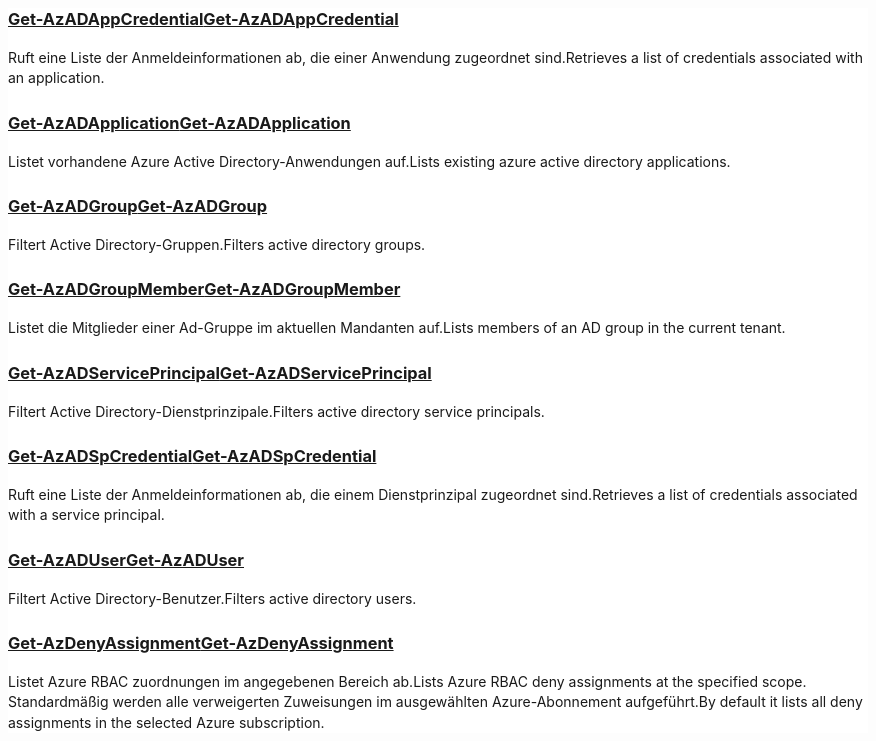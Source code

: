 ### [<span data-ttu-id="aae70-111">Get-AzADAppCredential</span><span class="sxs-lookup"><span data-stu-id="aae70-111">Get-AzADAppCredential</span></span>](Get-AzADAppCredential.md)
<span data-ttu-id="aae70-112">Ruft eine Liste der Anmeldeinformationen ab, die einer Anwendung zugeordnet sind.</span><span class="sxs-lookup"><span data-stu-id="aae70-112">Retrieves a list of credentials associated with an application.</span></span>

### [<span data-ttu-id="aae70-113">Get-AzADApplication</span><span class="sxs-lookup"><span data-stu-id="aae70-113">Get-AzADApplication</span></span>](Get-AzADApplication.md)
<span data-ttu-id="aae70-114">Listet vorhandene Azure Active Directory-Anwendungen auf.</span><span class="sxs-lookup"><span data-stu-id="aae70-114">Lists existing azure active directory applications.</span></span>

### [<span data-ttu-id="aae70-115">Get-AzADGroup</span><span class="sxs-lookup"><span data-stu-id="aae70-115">Get-AzADGroup</span></span>](Get-AzADGroup.md)
<span data-ttu-id="aae70-116">Filtert Active Directory-Gruppen.</span><span class="sxs-lookup"><span data-stu-id="aae70-116">Filters active directory groups.</span></span>

### [<span data-ttu-id="aae70-117">Get-AzADGroupMember</span><span class="sxs-lookup"><span data-stu-id="aae70-117">Get-AzADGroupMember</span></span>](Get-AzADGroupMember.md)
<span data-ttu-id="aae70-118">Listet die Mitglieder einer Ad-Gruppe im aktuellen Mandanten auf.</span><span class="sxs-lookup"><span data-stu-id="aae70-118">Lists members of an AD group in the current tenant.</span></span>

### [<span data-ttu-id="aae70-119">Get-AzADServicePrincipal</span><span class="sxs-lookup"><span data-stu-id="aae70-119">Get-AzADServicePrincipal</span></span>](Get-AzADServicePrincipal.md)
<span data-ttu-id="aae70-120">Filtert Active Directory-Dienstprinzipale.</span><span class="sxs-lookup"><span data-stu-id="aae70-120">Filters active directory service principals.</span></span>

### [<span data-ttu-id="aae70-121">Get-AzADSpCredential</span><span class="sxs-lookup"><span data-stu-id="aae70-121">Get-AzADSpCredential</span></span>](Get-AzADSpCredential.md)
<span data-ttu-id="aae70-122">Ruft eine Liste der Anmeldeinformationen ab, die einem Dienstprinzipal zugeordnet sind.</span><span class="sxs-lookup"><span data-stu-id="aae70-122">Retrieves a list of credentials associated with a service principal.</span></span>

### [<span data-ttu-id="aae70-123">Get-AzADUser</span><span class="sxs-lookup"><span data-stu-id="aae70-123">Get-AzADUser</span></span>](Get-AzADUser.md)
<span data-ttu-id="aae70-124">Filtert Active Directory-Benutzer.</span><span class="sxs-lookup"><span data-stu-id="aae70-124">Filters active directory users.</span></span>

### [<span data-ttu-id="aae70-125">Get-AzDenyAssignment</span><span class="sxs-lookup"><span data-stu-id="aae70-125">Get-AzDenyAssignment</span></span>](Get-AzDenyAssignment.md)
<span data-ttu-id="aae70-126">Listet Azure RBAC zuordnungen im angegebenen Bereich ab.</span><span class="sxs-lookup"><span data-stu-id="aae70-126">Lists Azure RBAC deny assignments at the specified scope.</span></span>
<span data-ttu-id="aae70-127">Standardmäßig werden alle verweigerten Zuweisungen im ausgewählten Azure-Abonnement aufgeführt.</span><span class="sxs-lookup"><span data-stu-id="aae70-127">By default it lists all deny assignments in the selected Azure subscription.</span></span>